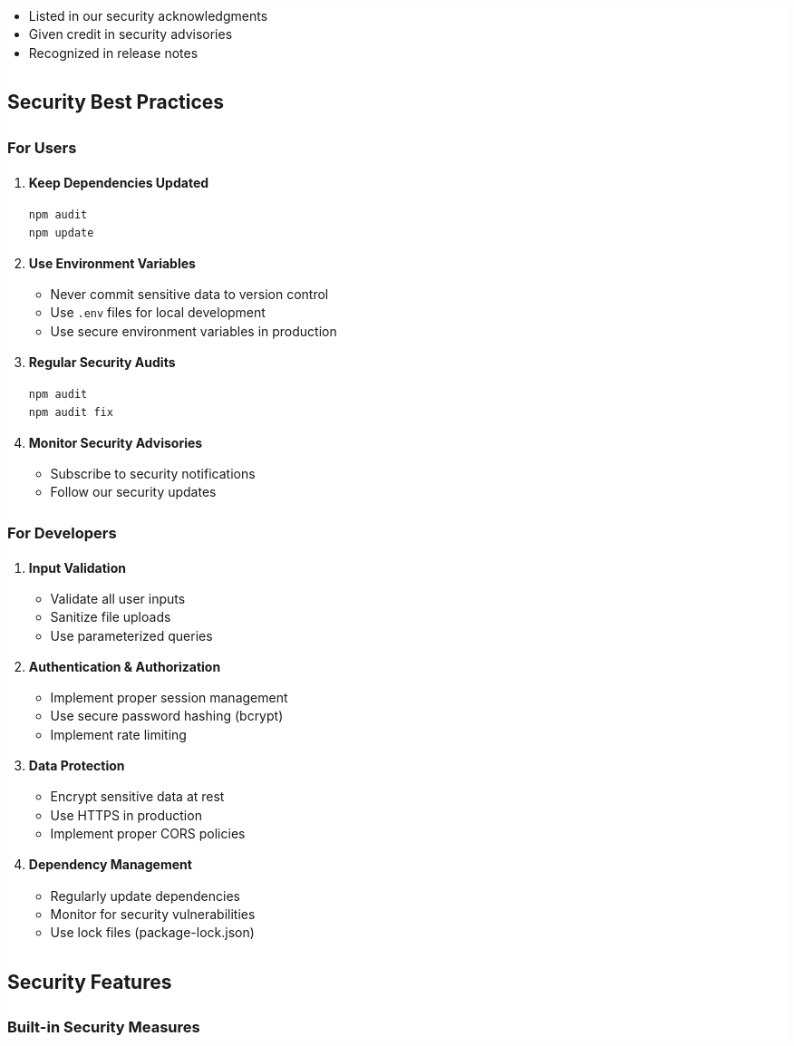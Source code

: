 - Listed in our security acknowledgments
- Given credit in security advisories
- Recognized in release notes

## Security Best Practices

### For Users

1. **Keep Dependencies Updated**
   ```bash
   npm audit
   npm update
   ```

2. **Use Environment Variables**
   - Never commit sensitive data to version control
   - Use `.env` files for local development
   - Use secure environment variables in production

3. **Regular Security Audits**
   ```bash
   npm audit
   npm audit fix
   ```

4. **Monitor Security Advisories**
   - Subscribe to security notifications
   - Follow our security updates

### For Developers

1. **Input Validation**
   - Validate all user inputs
   - Sanitize file uploads
   - Use parameterized queries

2. **Authentication & Authorization**
   - Implement proper session management
   - Use secure password hashing (bcrypt)
   - Implement rate limiting

3. **Data Protection**
   - Encrypt sensitive data at rest
   - Use HTTPS in production
   - Implement proper CORS policies

4. **Dependency Management**
   - Regularly update dependencies
   - Monitor for security vulnerabilities
   - Use lock files (package-lock.json)

## Security Features

### Built-in Security Measures
